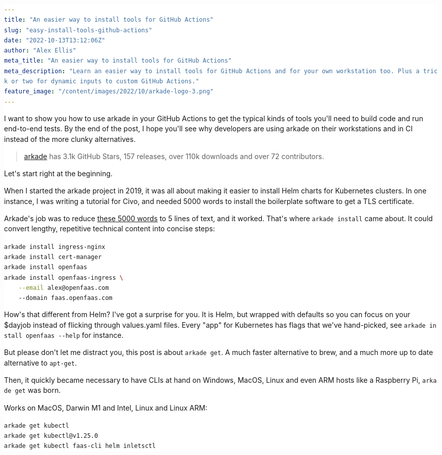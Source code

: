 ```yaml
---
title: "An easier way to install tools for GitHub Actions"
slug: "easy-install-tools-github-actions"
date: "2022-10-13T13:12:06Z"
author: "Alex Ellis"
meta_title: "An easier way to install tools for GitHub Actions"
meta_description: "Learn an easier way to install tools for GitHub Actions and for your own workstation too. Plus a trick or two for dynamic inputs to custom GitHub Actions."
feature_image: "/content/images/2022/10/arkade-logo-3.png"
---
```


I want to show you how to use arkade in your GitHub Actions to get the typical kinds of tools you'll need to build code and run end-to-end tests. By the end of the post, I hope you'll see why developers are using arkade on their workstations and in CI instead of the more clunky alternatives.

> [arkade](https://arkade.dev) has 3.1k GitHub Stars, 157 releases, over 110k downloads and over 72 contributors.

Let's start right at the beginning.

When I started the arkade project in 2019, it was all about making it easier to install Helm charts for Kubernetes clusters. In one instance, I was writing a tutorial for Civo, and needed 5000 words to install the boilerplate software to get a TLS certificate.

Arkade's job was to reduce [these 5000 words](https://www.civo.com/learn/set-up-a-private-docker-registry-with-tls-on-kubernetes) to 5 lines of text, and it worked. That's where `arkade install` came about. It could convert lengthy, repetitive technical content into concise steps:

```bash
arkade install ingress-nginx
arkade install cert-manager
arkade install openfaas
arkade install openfaas-ingress \
    --email alex@openfaas.com 
    --domain faas.openfaas.com
```

How's that different from Helm? I've got a surprise for you. It is Helm, but wrapped with defaults so you can focus on your $dayjob instead of flicking through values.yaml files. Every "app" for Kubernetes has flags that we've hand-picked, see `arkade install openfaas --help` for instance.

But please don't let me distract you, this post is about `arkade get`. A much faster alternative to brew, and a much more up to date alternative to `apt-get`.

Then, it quickly became necessary to have CLIs at hand on Windows, MacOS, Linux and even ARM hosts like a Raspberry Pi, `arkade get` was born.

Works on MacOS, Darwin M1 and Intel, Linux and Linux ARM:

```
arkade get kubectl
arkade get kubectl@v1.25.0
arkade get kubectl faas-cli helm inletsctl
```
